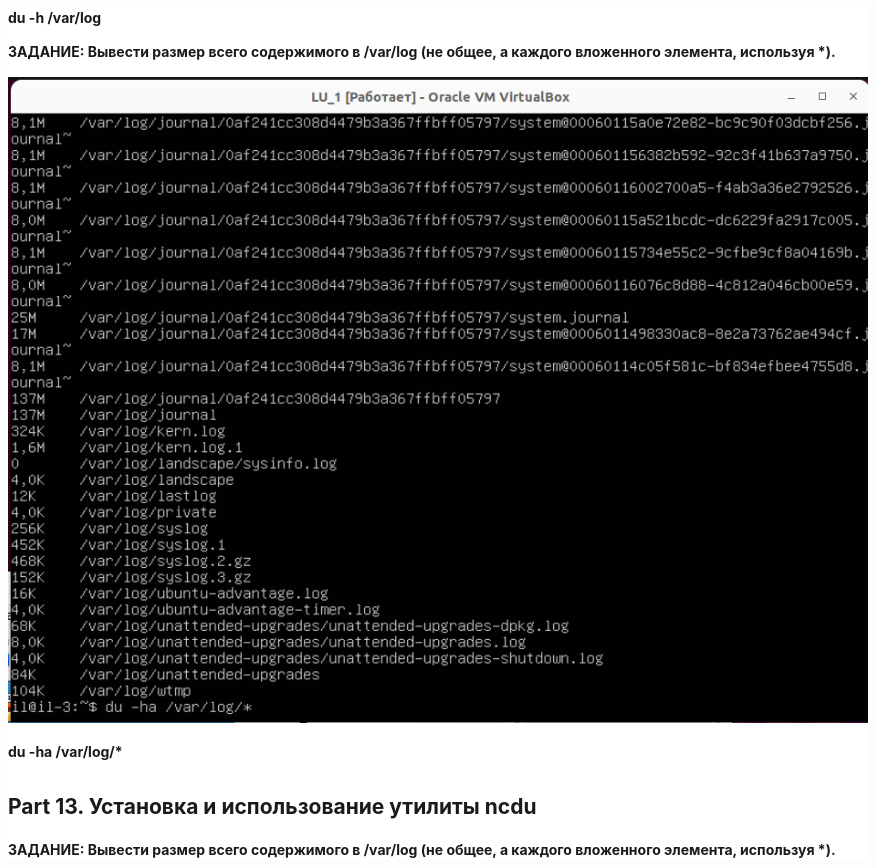 __du -h /var/log__
  
__ЗАДАНИЕ: Вывести размер всего содержимого в /var/log (не общее, а каждого вложенного элемента, используя *).__
  
![Linux_part_12](images/Part12_4.png )
  
__du -ha /var/log/*__
  
##     Part 13. Установка и использование утилиты ncdu
  
  
  
  
  
__ЗАДАНИЕ: Вывести размер всего содержимого в /var/log (не общее, а каждого вложенного элемента, используя *).__
  